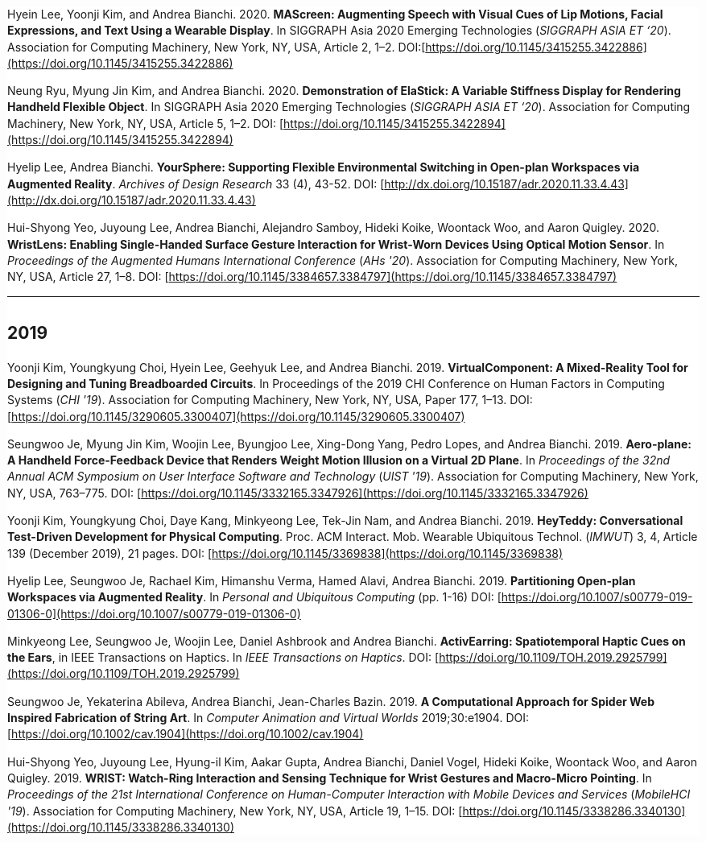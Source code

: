 Hyein Lee, Yoonji Kim, and Andrea Bianchi. 2020. **MAScreen: Augmenting Speech with Visual Cues of Lip Motions, Facial Expressions, and Text Using a Wearable Display**. In SIGGRAPH Asia 2020 Emerging Technologies (_SIGGRAPH ASIA ET ‘20_). Association for Computing Machinery, New York, NY, USA, Article 2, 1–2. DOI:[https://doi.org/10.1145/3415255.3422886](https://doi.org/10.1145/3415255.3422886)

Neung Ryu, Myung Jin Kim, and Andrea Bianchi. 2020. **Demonstration of ElaStick: A Variable Stiffness Display for Rendering Handheld Flexible Object**. In SIGGRAPH Asia 2020 Emerging Technologies (_SIGGRAPH ASIA ET ‘20_). Association for Computing Machinery, New York, NY, USA, Article 5, 1–2. DOI: [https://doi.org/10.1145/3415255.3422894](https://doi.org/10.1145/3415255.3422894)

Hyelip Lee, Andrea Bianchi. **YourSphere: Supporting Flexible Environmental Switching in Open-plan Workspaces via Augmented Reality**. _Archives of Design Research_ 33 (4), 43-52. DOI: [http://dx.doi.org/10.15187/adr.2020.11.33.4.43](http://dx.doi.org/10.15187/adr.2020.11.33.4.43)

Hui-Shyong Yeo, Juyoung Lee, Andrea Bianchi, Alejandro Samboy, Hideki Koike, Woontack Woo, and Aaron Quigley. 2020. **WristLens: Enabling Single-Handed Surface Gesture Interaction for Wrist-Worn Devices Using Optical Motion Sensor**. In <i>Proceedings of the Augmented Humans International Conference</i> (_AHs '20_). Association for Computing Machinery, New York, NY, USA, Article 27, 1–8. DOI: [https://doi.org/10.1145/3384657.3384797](https://doi.org/10.1145/3384657.3384797)

---

## 2019

Yoonji Kim, Youngkyung Choi, Hyein Lee, Geehyuk Lee, and Andrea Bianchi. 2019. **VirtualComponent: A Mixed-Reality Tool for Designing and Tuning Breadboarded Circuits**. In Proceedings of the 2019 CHI Conference on Human Factors in Computing Systems (_CHI '19_). Association for Computing Machinery, New York, NY, USA, Paper 177, 1–13. DOI: [https://doi.org/10.1145/3290605.3300407](https://doi.org/10.1145/3290605.3300407)

Seungwoo Je, Myung Jin Kim, Woojin Lee, Byungjoo Lee, Xing-Dong Yang, Pedro Lopes, and Andrea Bianchi. 2019. **Aero-plane: A Handheld Force-Feedback Device that Renders Weight Motion Illusion on a Virtual 2D Plane**. In <i>Proceedings of the 32nd Annual ACM Symposium on User Interface Software and Technology</i> (_UIST '19_). Association for Computing Machinery, New York, NY, USA, 763–775. DOI: [https://doi.org/10.1145/3332165.3347926](https://doi.org/10.1145/3332165.3347926)

Yoonji Kim, Youngkyung Choi, Daye Kang, Minkyeong Lee, Tek-Jin Nam, and Andrea Bianchi. 2019. **HeyTeddy: Conversational Test-Driven Development for Physical Computing**. Proc. ACM Interact. Mob. Wearable Ubiquitous Technol. (_IMWUT_) 3, 4, Article 139 (December 2019), 21 pages. DOI: [https://doi.org/10.1145/3369838](https://doi.org/10.1145/3369838)

Hyelip Lee, Seungwoo Je, Rachael Kim, Himanshu Verma, Hamed Alavi, Andrea Bianchi. 2019. **Partitioning Open-plan Workspaces via Augmented Reality**. In _Personal and Ubiquitous Computing_ (pp. 1-16) DOI: [https://doi.org/10.1007/s00779-019-01306-0](https://doi.org/10.1007/s00779-019-01306-0)

Minkyeong Lee, Seungwoo Je, Woojin Lee, Daniel Ashbrook and Andrea Bianchi. **ActivEarring: Spatiotemporal Haptic Cues on the Ears**, in IEEE Transactions on Haptics. In _IEEE Transactions on Haptics_. DOI: [https://doi.org/10.1109/TOH.2019.2925799](https://doi.org/10.1109/TOH.2019.2925799)

Seungwoo Je, Yekaterina Abileva, Andrea Bianchi, Jean-Charles Bazin. 2019. **A Computational Approach for Spider Web Inspired Fabrication of String Art**. In _Computer Animation and Virtual Worlds_ 2019;30:e1904. DOI: [https://doi.org/10.1002/cav.1904](https://doi.org/10.1002/cav.1904)

Hui-Shyong Yeo, Juyoung Lee, Hyung-il Kim, Aakar Gupta, Andrea Bianchi, Daniel Vogel, Hideki Koike, Woontack Woo, and Aaron Quigley. 2019. **WRIST: Watch-Ring Interaction and Sensing Technique for Wrist Gestures and Macro-Micro Pointing**. In <i>Proceedings of the 21st International Conference on Human-Computer Interaction with Mobile Devices and Services</i> (_MobileHCI '19_). Association for Computing Machinery, New York, NY, USA, Article 19, 1–15. DOI: [https://doi.org/10.1145/3338286.3340130](https://doi.org/10.1145/3338286.3340130)
